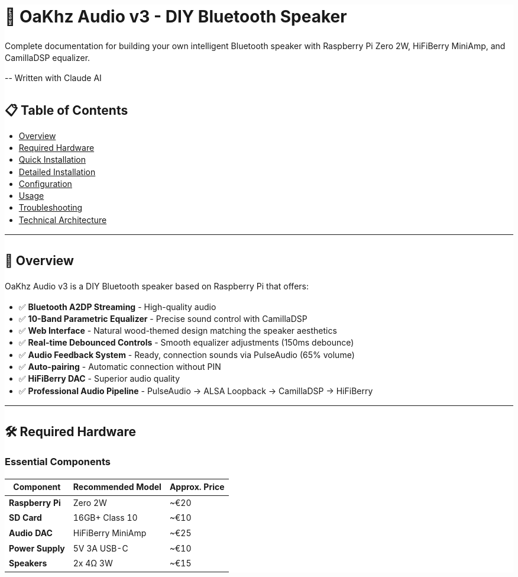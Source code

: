 # 🎵 OaKhz Audio v3 - DIY Bluetooth Speaker

Complete documentation for building your own intelligent Bluetooth speaker with Raspberry Pi Zero 2W, HiFiBerry MiniAmp, and CamillaDSP equalizer.

-- Written with Claude AI

## 📋 Table of Contents

- [Overview](#overview)
- [Required Hardware](#required-hardware)
- [Quick Installation](#quick-installation)
- [Detailed Installation](#detailed-installation)
- [Configuration](#configuration)
- [Usage](#usage)
- [Troubleshooting](#troubleshooting)
- [Technical Architecture](#technical-architecture)

---

## 🎯 Overview

OaKhz Audio v3 is a DIY Bluetooth speaker based on Raspberry Pi that offers:

- ✅ **Bluetooth A2DP Streaming** - High-quality audio
- ✅ **10-Band Parametric Equalizer** - Precise sound control with CamillaDSP
- ✅ **Web Interface** - Natural wood-themed design matching the speaker aesthetics
- ✅ **Real-time Debounced Controls** - Smooth equalizer adjustments (150ms debounce)
- ✅ **Audio Feedback System** - Ready, connection sounds via PulseAudio (65% volume)
- ✅ **Auto-pairing** - Automatic connection without PIN
- ✅ **HiFiBerry DAC** - Superior audio quality
- ✅ **Professional Audio Pipeline** - PulseAudio → ALSA Loopback → CamillaDSP → HiFiBerry

---

## 🛠️ Required Hardware

### Essential Components

| Component | Recommended Model | Approx. Price |
|-----------|------------------|---------------|
| **Raspberry Pi** | Zero 2W | ~€20 |
| **SD Card** | 16GB+ Class 10 | ~€10 |
| **Audio DAC** | HiFiBerry MiniAmp | ~€25 |
| **Power Supply** | 5V 3A USB-C | ~€10 |
| **Speakers** | 2x 4Ω 3W | ~€15 |
